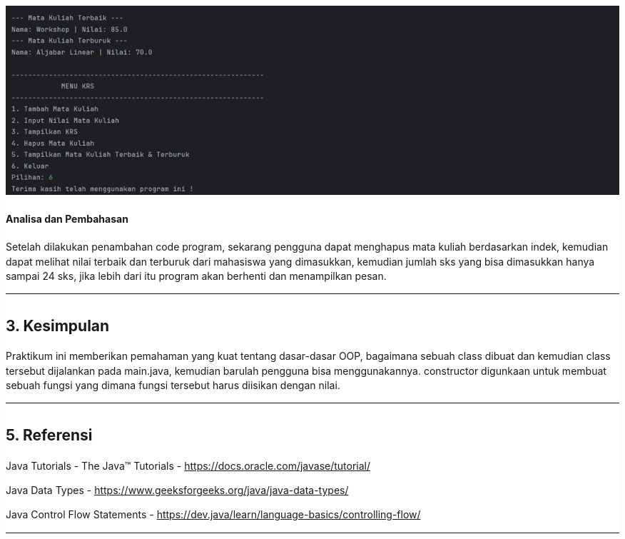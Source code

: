 ![teks yang ingin ditampilkan](./gambar/output15.png)

#### Analisa dan Pembahasan
Setelah dilakukan penambahan code program, sekarang pengguna dapat menghapus mata kuliah berdasarkan indek,
kemudian dapat melihat nilai terbaik dan terburuk dari mahasiswa yang dimasukkan, kemudian jumlah sks yang bisa dimasukkan
hanya sampai 24 sks, jika lebih dari itu program akan berhenti dan menampilkan pesan.

---

## 3. Kesimpulan

Praktikum ini memberikan pemahaman yang kuat tentang dasar-dasar OOP, bagaimana sebuah class dibuat dan kemudian class tersebut dijalankan
pada main.java, kemudian barulah pengguna bisa menggunakannya. constructor digunkaan untuk membuat sebuah fungsi yang dimana fungsi tersebut harus
diisikan dengan nilai.

---

## 5. Referensi

Java Tutorials - The Java™ Tutorials - https://docs.oracle.com/javase/tutorial/

Java Data Types - https://www.geeksforgeeks.org/java/java-data-types/

Java Control Flow Statements - https://dev.java/learn/language-basics/controlling-flow/

---
